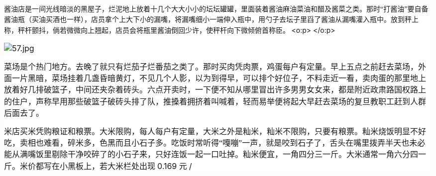    <span lang="ZH-CN" style="font-family:宋体;mso-ascii-font-family:
Calibri;mso-ascii-theme-font:minor-latin;mso-fareast-font-family:宋体;mso-fareast-theme-font:
minor-fareast">
    酱油店是一间光线暗淡的黑屋子，烂泥地上放着十几个大大小小的坛坛罐罐，里面装着酱油麻油菜油和醋及酱菜之类。那时“打酱油”要自备酱油瓶（买油买酒也一样），店员拿个上大下小的漏嘴，将漏嘴细小一端伸入瓶中，用勺子去坛子里舀了酱油从漏嘴灌入瓶中。放到秤上称，秤杆颤抖，倘若微微向上翘起，店员会将瓶里酱油倒回少许，使秤杆向下微倾俯首称臣。
   </span>
   <o:p>
   </o:p>
  </font>
 </p>
 <p class="MsoNormal">
  <o:p>
   <font size="3">
   </font>
  </o:p>
 </p>
 <p class="MsoNormal">
  <font size="3">
   <img alt="57.jpg" border="0" height="360" src="http://mjlsh.usc.cuhk.edu.hk/medias/contents/4354/57.jpg" width="550"/>
   <o:p>
   </o:p>
  </font>
 </p>
 <p class="MsoNormal">
  <o:p>
   <font size="3">
   </font>
  </o:p>
 </p>
 <p class="MsoNormal">
  <font size="3">
   <span lang="ZH-CN" style="font-family:宋体;mso-ascii-font-family:
Calibri;mso-ascii-theme-font:minor-latin;mso-fareast-font-family:宋体;mso-fareast-theme-font:
minor-fareast">
    菜场是个热门地方。去晚了就只有烂茄子烂番茄之类了。那时买肉凭肉票，鸡蛋每户有定量。早上五点之前赶去菜场，外面一片黑暗，菜场挂着几盏昏暗黄灯，不见几个人影，以为到得早，可以排个好位子，不料走近一看，卖肉蛋的那里地上放着好几排破篮子，中间还夹杂着砖头。六点开卖时，一下便不知从哪里冒出许多男男女女来，都是附近政肃路国权路上的住户，声称早用那些破篮子破砖头排了队，推搡着拥挤着叫喊着，轻而易举便将起大早赶去菜场的复旦教职工赶到人群后面去了。
   </span>
   <o:p>
   </o:p>
  </font>
 </p>
 <p class="MsoNormal">
  <o:p>
   <font size="3">
   </font>
  </o:p>
 </p>
 <p class="MsoNormal">
  <font size="3">
   <span lang="ZH-CN" style="font-family:宋体;mso-ascii-font-family:
Calibri;mso-ascii-theme-font:minor-latin;mso-fareast-font-family:宋体;mso-fareast-theme-font:
minor-fareast">
    米店买米凭购粮证和粮票。大米限购，每人每户有定量，大米之外是籼米，籼米不限购，只要有粮票。籼米烧饭明显不好吃，卖相也难看，碎米多，色黑而且小石子多。吃饭时常听得“嘎嘣”一声，就是咬到石子了，舌头在嘴里拨弄半天也未必能从满嘴饭里剔除干净咬碎了的小石子来，只好连饭一起一口吐掉。籼米便宜，一角四分三一斤。大米通常一角六分四一斤。米价都写在小黑板上，若大米栏处出现
   </span>
   0.169
   <span lang="ZH-CN" style="font-family:宋体;mso-ascii-font-family:Calibri;mso-ascii-theme-font:
minor-latin;mso-fareast-font-family:宋体;mso-fareast-theme-font:minor-fareast">
    元
   </span>
   /
   <span lang="ZH-CN" style="font-family:宋体;mso-ascii-font-family:Calibri;mso-ascii-theme-font: